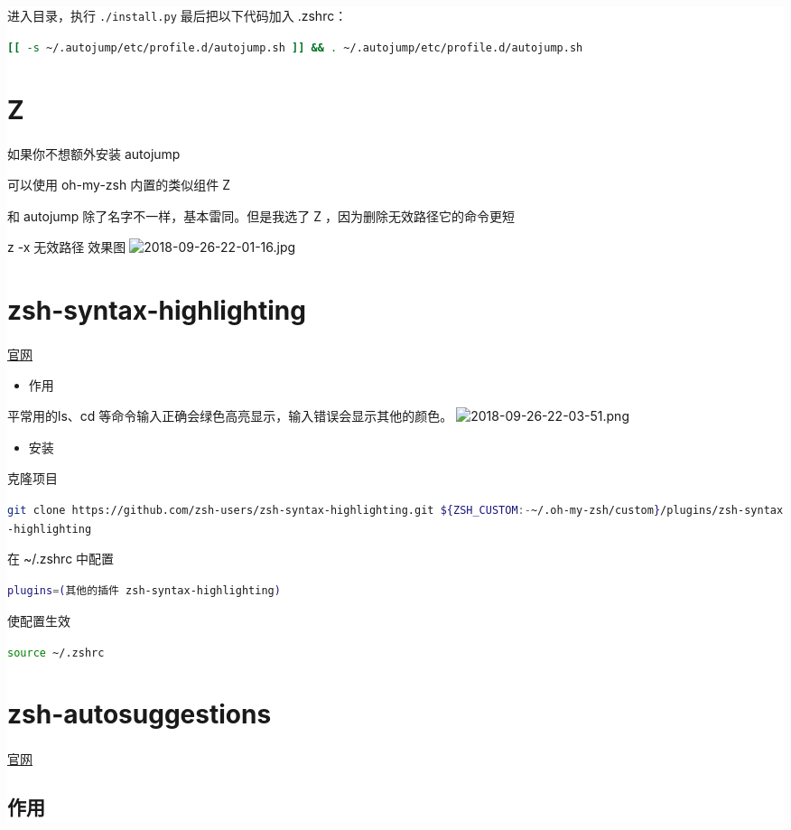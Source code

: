 进入目录，执行
`./install.py`
最后把以下代码加入 .zshrc：

```bash
[[ -s ~/.autojump/etc/profile.d/autojump.sh ]] && . ~/.autojump/etc/profile.d/autojump.sh
```

# Z

如果你不想额外安装 autojump

可以使用 oh-my-zsh 内置的类似组件 Z

和 autojump 除了名字不一样，基本雷同。但是我选了 Z ，因为删除无效路径它的命令更短

z -x 无效路径
效果图
![2018-09-26-22-01-16.jpg](http://pfm2c79bi.bkt.clouddn.com/2018-09-26-22-01-16.jpg)

# zsh-syntax-highlighting

[官网](https://github.com/zsh-users/zsh-syntax-highlighting)

- 作用

平常用的ls、cd 等命令输入正确会绿色高亮显示，输入错误会显示其他的颜色。
![2018-09-26-22-03-51.png](http://pfm2c79bi.bkt.clouddn.com/2018-09-26-22-03-51.png)

- 安装

克隆项目

```bash
git clone https://github.com/zsh-users/zsh-syntax-highlighting.git ${ZSH_CUSTOM:-~/.oh-my-zsh/custom}/plugins/zsh-syntax-highlighting
```

在 ~/.zshrc 中配置

```bash
plugins=(其他的插件 zsh-syntax-highlighting)
```

使配置生效

```bash
source ~/.zshrc
```

# zsh-autosuggestions

[官网](https://github.com/zsh-users/zsh-autosuggestions)

## 作用
